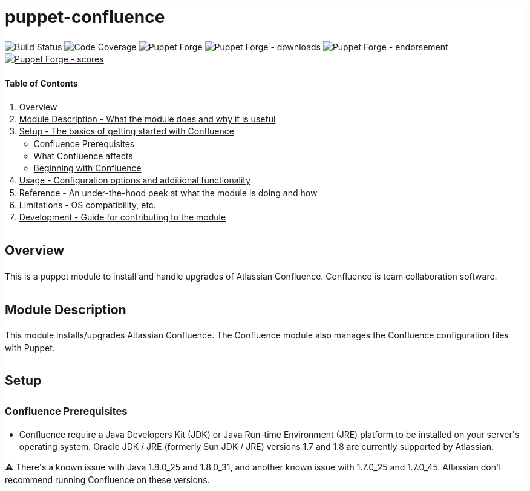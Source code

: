 # puppet-confluence

[![Build Status](https://travis-ci.org/voxpupuli/puppet-confluence.png?branch=master)](https://travis-ci.org/voxpupuli/puppet-confluence)
[![Code Coverage](https://coveralls.io/repos/github/voxpupuli/puppet-confluence/badge.svg?branch=master)](https://coveralls.io/github/voxpupuli/puppet-confluence)
[![Puppet Forge](https://img.shields.io/puppetforge/v/puppet/confluence.svg)](https://forge.puppetlabs.com/puppet/confluence)
[![Puppet Forge - downloads](https://img.shields.io/puppetforge/dt/puppet/confluence.svg)](https://forge.puppetlabs.com/puppet/confluence)
[![Puppet Forge - endorsement](https://img.shields.io/puppetforge/e/puppet/confluence.svg)](https://forge.puppetlabs.com/puppet/confluence)
[![Puppet Forge - scores](https://img.shields.io/puppetforge/f/puppet/confluence.svg)](https://forge.puppetlabs.com/puppet/confluence)

#### Table of Contents

1. [Overview](#overview)
2. [Module Description - What the module does and why it is useful](#module-description)
3. [Setup - The basics of getting started with Confluence](#setup)
    * [Confluence Prerequisites](#confluence-prerequisites)
    * [What Confluence affects](#what-confluence-affects)
    * [Beginning with Confluence](#beginning-with-confluence)
4. [Usage - Configuration options and additional functionality](#usage)
5. [Reference - An under-the-hood peek at what the module is doing and how](#reference)
5. [Limitations - OS compatibility, etc.](#limitations)
6. [Development - Guide for contributing to the module](#development)

## Overview

This is a puppet module to install and handle upgrades of Atlassian Confluence.
Confluence is team collaboration software.

## Module Description

This module installs/upgrades Atlassian Confluence. The Confluence module also
manages the Confluence configuration files with Puppet.

## Setup

### Confluence Prerequisites

* Confluence require a Java Developers Kit (JDK) or Java Run-time Environment
  (JRE) platform to be installed on your server's operating system. Oracle JDK
  / JRE (formerly Sun JDK / JRE) versions 1.7 and 1.8 are currently supported by
  Atlassian.

:warning: There's a known issue with Java 1.8.0_25 and 1.8.0_31, and another
known issue with 1.7.0_25 and 1.7.0_45. Atlassian don't recommend running
Confluence on these versions.

